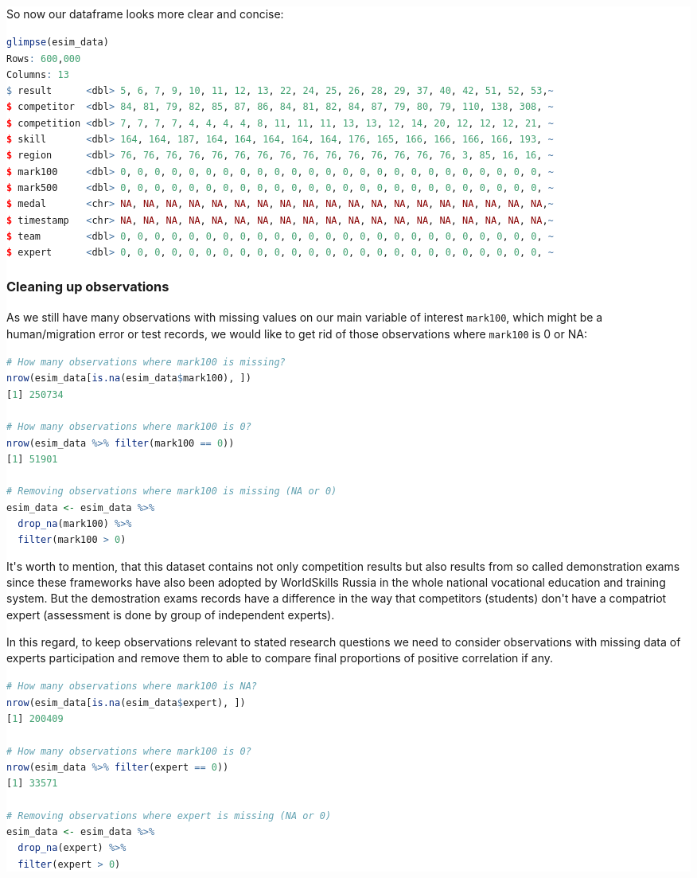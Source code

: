 So now our dataframe looks more clear and concise:

```R
glimpse(esim_data)
Rows: 600,000
Columns: 13
$ result      <dbl> 5, 6, 7, 9, 10, 11, 12, 13, 22, 24, 25, 26, 28, 29, 37, 40, 42, 51, 52, 53,~
$ competitor  <dbl> 84, 81, 79, 82, 85, 87, 86, 84, 81, 82, 84, 87, 79, 80, 79, 110, 138, 308, ~
$ competition <dbl> 7, 7, 7, 7, 4, 4, 4, 4, 8, 11, 11, 11, 13, 13, 12, 14, 20, 12, 12, 12, 21, ~
$ skill       <dbl> 164, 164, 187, 164, 164, 164, 164, 164, 176, 165, 166, 166, 166, 166, 193, ~
$ region      <dbl> 76, 76, 76, 76, 76, 76, 76, 76, 76, 76, 76, 76, 76, 76, 76, 3, 85, 16, 16, ~
$ mark100     <dbl> 0, 0, 0, 0, 0, 0, 0, 0, 0, 0, 0, 0, 0, 0, 0, 0, 0, 0, 0, 0, 0, 0, 0, 0, 0, ~
$ mark500     <dbl> 0, 0, 0, 0, 0, 0, 0, 0, 0, 0, 0, 0, 0, 0, 0, 0, 0, 0, 0, 0, 0, 0, 0, 0, 0, ~
$ medal       <chr> NA, NA, NA, NA, NA, NA, NA, NA, NA, NA, NA, NA, NA, NA, NA, NA, NA, NA, NA,~
$ timestamp   <chr> NA, NA, NA, NA, NA, NA, NA, NA, NA, NA, NA, NA, NA, NA, NA, NA, NA, NA, NA,~
$ team        <dbl> 0, 0, 0, 0, 0, 0, 0, 0, 0, 0, 0, 0, 0, 0, 0, 0, 0, 0, 0, 0, 0, 0, 0, 0, 0, ~
$ expert      <dbl> 0, 0, 0, 0, 0, 0, 0, 0, 0, 0, 0, 0, 0, 0, 0, 0, 0, 0, 0, 0, 0, 0, 0, 0, 0, ~
```

### Cleaning up observations

As we still have many observations with missing values on our main variable of interest ```mark100```, which might be a human/migration error or test records, we would like to get rid of those observations where ```mark100``` is 0 or NA:

```R
# How many observations where mark100 is missing?
nrow(esim_data[is.na(esim_data$mark100), ])
[1] 250734

# How many observations where mark100 is 0?
nrow(esim_data %>% filter(mark100 == 0))
[1] 51901

# Removing observations where mark100 is missing (NA or 0)
esim_data <- esim_data %>% 
  drop_na(mark100) %>% 
  filter(mark100 > 0)
```

It's worth to mention, that this dataset contains not only competition results but also results from so called demonstration exams since these frameworks have also been adopted by WorldSkills Russia in the whole national vocational education and training system. But the demostration exams records have a difference in the way that competitors (students) don't have a compatriot expert (assessment is done by group of independent experts).

In this regard, to keep observations relevant to stated research questions we need to consider observations with missing data of experts participation and remove them to able to compare final proportions of positive correlation if any.

```R
# How many observations where mark100 is NA?
nrow(esim_data[is.na(esim_data$expert), ])
[1] 200409

# How many observations where mark100 is 0?
nrow(esim_data %>% filter(expert == 0))
[1] 33571

# Removing observations where expert is missing (NA or 0)
esim_data <- esim_data %>% 
  drop_na(expert) %>% 
  filter(expert > 0)
```
